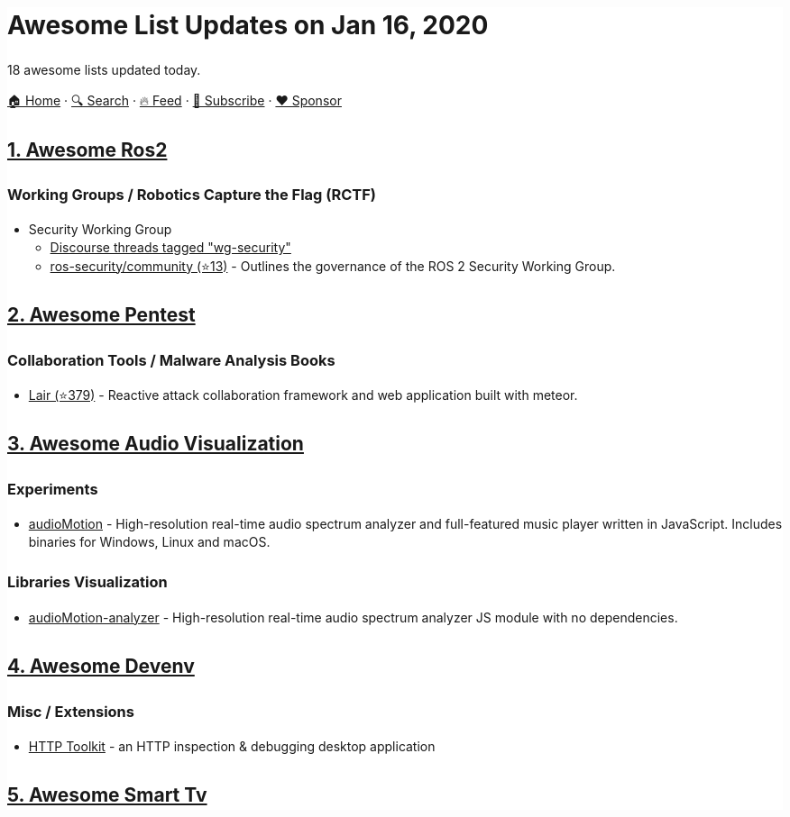 # Awesome List Updates on Jan 16, 2020

18 awesome lists updated today.

[🏠 Home](/README.md) · [🔍 Search](https://www.trackawesomelist.com/search/) · [🔥 Feed](https://www.trackawesomelist.com/rss.xml) · [📮 Subscribe](https://trackawesomelist.us17.list-manage.com/subscribe?u=d2f0117aa829c83a63ec63c2f&id=36a103854c) · [❤️  Sponsor](https://github.com/sponsors/theowenyoung)



## [1. Awesome Ros2](/content/fkromer/awesome-ros2/README.md)

### Working Groups / Robotics Capture the Flag (RCTF)

*   Security Working Group
    *   [Discourse threads tagged "wg-security"](https://discourse.ros.org/tags/wg-security)
    *   [ros-security/community (⭐13)](https://github.com/ros-security/community) - Outlines the governance of the ROS 2 Security Working Group.

## [2. Awesome Pentest](/content/enaqx/awesome-pentest/README.md)

### Collaboration Tools / Malware Analysis Books

*   [Lair (⭐379)](https://github.com/lair-framework/lair/wiki) - Reactive attack collaboration framework and web application built with meteor.

## [3. Awesome Audio Visualization](/content/willianjusten/awesome-audio-visualization/README.md)

### Experiments

*   [audioMotion](https://audiomotion.me) - High-resolution real-time audio spectrum analyzer and full-featured music player written in JavaScript. Includes binaries for Windows, Linux and macOS.

### Libraries Visualization

*   [audioMotion-analyzer](https://www.npmjs.com/package/audiomotion-analyzer) - High-resolution real-time audio spectrum analyzer JS module with no dependencies.

## [4. Awesome Devenv](/content/jondot/awesome-devenv/README.md)

### Misc / Extensions

*   [HTTP Toolkit](https://httptoolkit.tech) - an HTTP inspection & debugging desktop application

## [5. Awesome Smart Tv](/content/vitalets/awesome-smart-tv/README.md)
